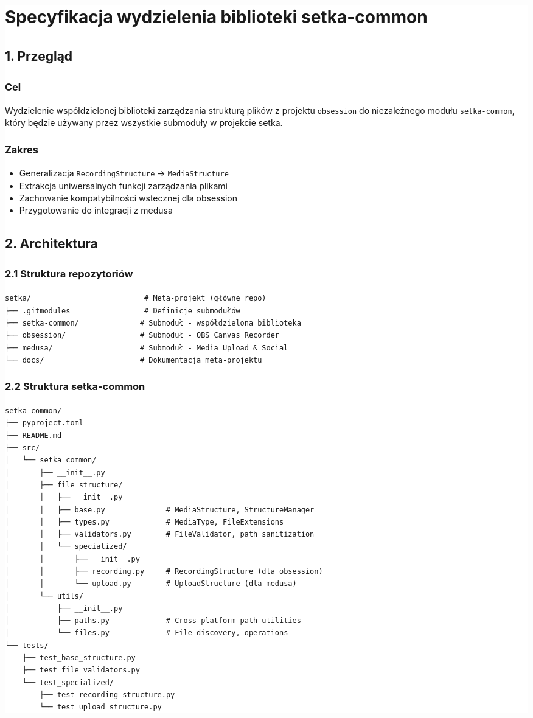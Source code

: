 # Specyfikacja wydzielenia biblioteki setka-common

## 1. Przegląd

### Cel
Wydzielenie współdzielonej biblioteki zarządzania strukturą plików z projektu `obsession` do niezależnego modułu `setka-common`, który będzie używany przez wszystkie submoduły w projekcie setka.

### Zakres
- Generalizacja `RecordingStructure` → `MediaStructure`
- Extrakcja uniwersalnych funkcji zarządzania plikami
- Zachowanie kompatybilności wstecznej dla obsession
- Przygotowanie do integracji z medusa

## 2. Architektura

### 2.1 Struktura repozytoriów

```
setka/                          # Meta-projekt (główne repo)
├── .gitmodules                 # Definicje submodułów
├── setka-common/              # Submoduł - współdzielona biblioteka
├── obsession/                 # Submoduł - OBS Canvas Recorder
├── medusa/                    # Submoduł - Media Upload & Social
└── docs/                      # Dokumentacja meta-projektu
```

### 2.2 Struktura setka-common

```
setka-common/
├── pyproject.toml
├── README.md
├── src/
│   └── setka_common/
│       ├── __init__.py
│       ├── file_structure/
│       │   ├── __init__.py
│       │   ├── base.py              # MediaStructure, StructureManager
│       │   ├── types.py             # MediaType, FileExtensions
│       │   ├── validators.py        # FileValidator, path sanitization
│       │   └── specialized/
│       │       ├── __init__.py
│       │       ├── recording.py     # RecordingStructure (dla obsession)
│       │       └── upload.py        # UploadStructure (dla medusa)
│       └── utils/
│           ├── __init__.py
│           ├── paths.py             # Cross-platform path utilities
│           └── files.py             # File discovery, operations
└── tests/
    ├── test_base_structure.py
    ├── test_file_validators.py
    └── test_specialized/
        ├── test_recording_structure.py
        └── test_upload_structure.py
```
